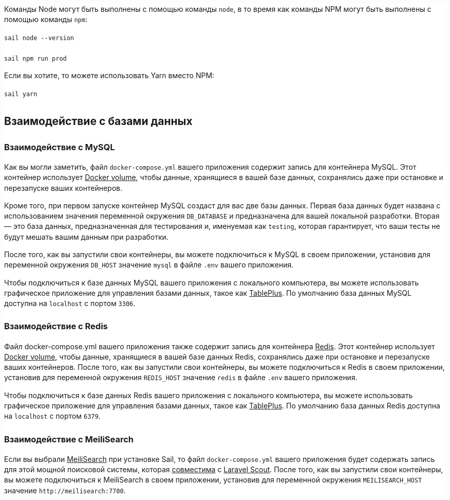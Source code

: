 Команды Node могут быть выполнены с помощью команды `node`, в то время как команды NPM могут быть выполнены с помощью команды `npm`:

```shell
sail node --version

sail npm run prod
```

Если вы хотите, то можете использовать Yarn вместо NPM:

```shell
sail yarn
```

<a name="interacting-with-sail-databases"></a>
## Взаимодействие с базами данных

<a name="mysql"></a>
### Взаимодействие с MySQL

Как вы могли заметить, файл `docker-compose.yml` вашего приложения содержит запись для контейнера MySQL. Этот контейнер использует [Docker volume](https://docs.docker.com/storage/volumes/), чтобы данные, хранящиеся в вашей базе данных, сохранялись даже при остановке и перезапуске ваших контейнеров.

Кроме того, при первом запуске контейнер MySQL создаст для вас две базы данных. Первая база данных будет названа с использованием значения переменной окружения `DB_DATABASE` и предназначена для вашей локальной разработки. Вторая — это база данных, предназначенная для тестирования и, именуемая как `testing`, которая гарантирует, что ваши тесты не будут мешать вашим данным при разработки.

После того, как вы запустили свои контейнеры, вы можете подключиться к MySQL в своем приложении, установив для переменной окружения `DB_HOST` значение `mysql` в файле `.env` вашего приложения.

Чтобы подключиться к базе данных MySQL вашего приложения с локального компьютера, вы можете использовать графическое приложение для управления базами данных, такое как [TablePlus](https://tableplus.com). По умолчанию база данных MySQL доступна на `localhost` с портом `3306`.

<a name="redis"></a>
### Взаимодействие с Redis

Файл docker-compose.yml вашего приложения также содержит запись для контейнера [Redis](https://redis.io). Этот контейнер использует [Docker volume](https://docs.docker.com/storage/volumes/), чтобы данные, хранящиеся в вашей базе данных Redis, сохранялись даже при остановке и перезапуске ваших контейнеров. После того, как вы запустили свои контейнеры, вы можете подключиться к Redis в своем приложении, установив для переменной окружения `REDIS_HOST` значение `redis` в файле `.env` вашего приложения.

Чтобы подключиться к базе данных Redis вашего приложения с локального компьютера, вы можете использовать графическое приложение для управления базами данных, такое как [TablePlus](https://tableplus.com). По умолчанию база данных Redis доступна на `localhost` с портом `6379`.

<a name="meilisearch"></a>
### Взаимодействие с MeiliSearch

Если вы выбрали [MeiliSearch](https://www.meilisearch.com) при установке Sail, то файл `docker-compose.yml` вашего приложения будет содержать запись для этой мощной поисковой системы, которая [совместима](https://github.com/meilisearch/meilisearch-laravel-scout) с [Laravel Scout](scout.md). После того, как вы запустили свои контейнеры, вы можете подключиться к MeiliSearch в своем приложении, установив для переменной окружения `MEILISEARCH_HOST` значение `http://meilisearch:7700`.
